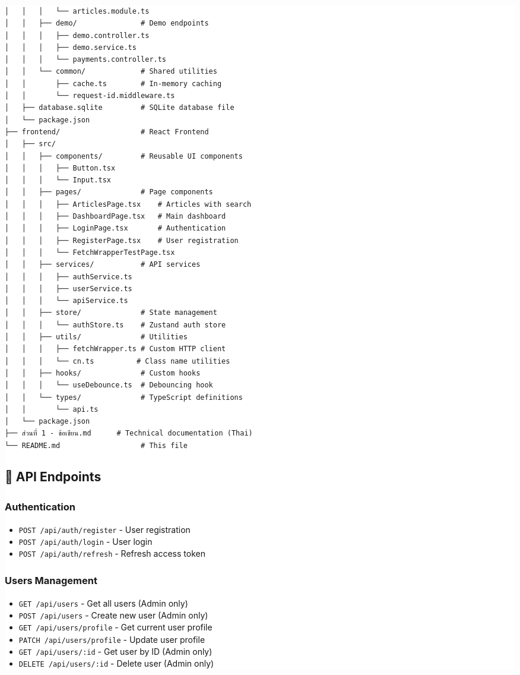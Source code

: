 ```
│   │   │   └── articles.module.ts
│   │   ├── demo/               # Demo endpoints
│   │   │   ├── demo.controller.ts
│   │   │   ├── demo.service.ts
│   │   │   └── payments.controller.ts
│   │   └── common/             # Shared utilities
│   │       ├── cache.ts        # In-memory caching
│   │       └── request-id.middleware.ts
│   ├── database.sqlite         # SQLite database file
│   └── package.json
├── frontend/                   # React Frontend
│   ├── src/
│   │   ├── components/         # Reusable UI components
│   │   │   ├── Button.tsx
│   │   │   └── Input.tsx
│   │   ├── pages/              # Page components
│   │   │   ├── ArticlesPage.tsx    # Articles with search
│   │   │   ├── DashboardPage.tsx   # Main dashboard
│   │   │   ├── LoginPage.tsx       # Authentication
│   │   │   ├── RegisterPage.tsx    # User registration
│   │   │   └── FetchWrapperTestPage.tsx
│   │   ├── services/           # API services
│   │   │   ├── authService.ts
│   │   │   ├── userService.ts
│   │   │   └── apiService.ts
│   │   ├── store/              # State management
│   │   │   └── authStore.ts    # Zustand auth store
│   │   ├── utils/              # Utilities
│   │   │   ├── fetchWrapper.ts # Custom HTTP client
│   │   │   └── cn.ts          # Class name utilities
│   │   ├── hooks/              # Custom hooks
│   │   │   └── useDebounce.ts  # Debouncing hook
│   │   └── types/              # TypeScript definitions
│   │       └── api.ts
│   └── package.json
├── ส่วนที่ 1 - ข้อเขียน.md      # Technical documentation (Thai)
└── README.md                   # This file
```

## 🔧 API Endpoints

### Authentication
- `POST /api/auth/register` - User registration
- `POST /api/auth/login` - User login  
- `POST /api/auth/refresh` - Refresh access token

### Users Management
- `GET /api/users` - Get all users (Admin only)
- `POST /api/users` - Create new user (Admin only)
- `GET /api/users/profile` - Get current user profile
- `PATCH /api/users/profile` - Update user profile
- `GET /api/users/:id` - Get user by ID (Admin only)
- `DELETE /api/users/:id` - Delete user (Admin only)
